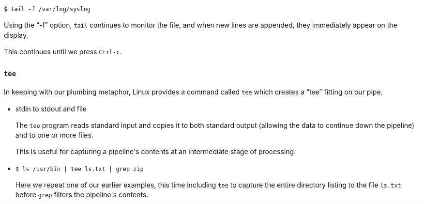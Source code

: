   `$ tail -f /var/log/syslog`

  Using the “-f” option, `tail` continues to monitor the file, and when new lines are appended, they immediately appear on the display.

  This continues until we press `Ctrl-c`.

### `tee`

In keeping with our plumbing metaphor, Linux provides a command called `tee` which creates a “tee” fitting on our pipe.

- stdin to stdout and file

  The `tee` program reads standard input and copies it to both standard output (allowing the data to continue down the pipeline) and to one or more files.

  This is useful for capturing a pipeline's contents at an intermediate stage of processing.

- `$ ls /usr/bin | tee ls.txt | grep zip`

  Here we repeat one of our earlier examples, this time including `tee` to capture the entire directory listing to the file `ls.txt` before `grep` filters the pipeline's contents.
